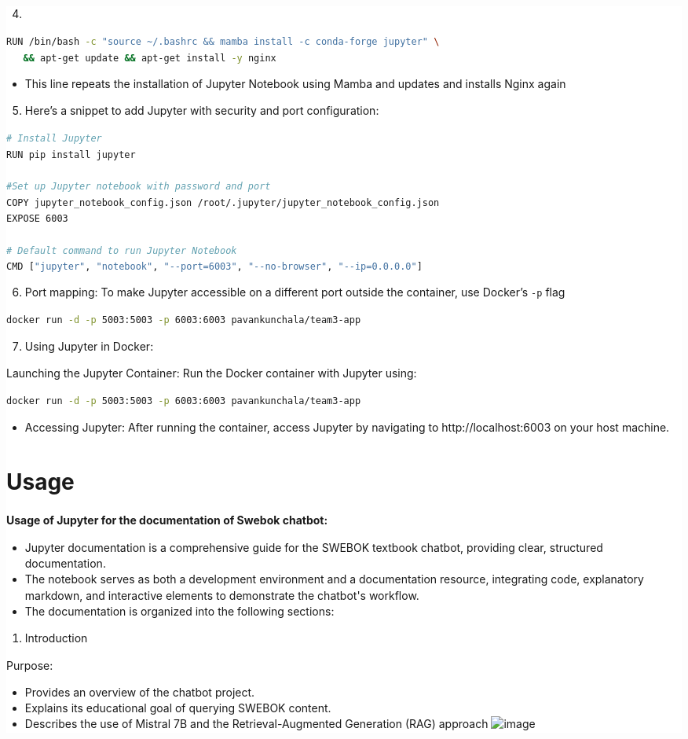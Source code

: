 4.
 ```bash
RUN /bin/bash -c "source ~/.bashrc && mamba install -c conda-forge jupyter" \
    && apt-get update && apt-get install -y nginx
```

- This line repeats the installation of Jupyter Notebook using Mamba and updates and installs Nginx again

5. Here’s a snippet to add Jupyter with security and port configuration:

```bash
# Install Jupyter
RUN pip install jupyter

#Set up Jupyter notebook with password and port
COPY jupyter_notebook_config.json /root/.jupyter/jupyter_notebook_config.json
EXPOSE 6003

# Default command to run Jupyter Notebook
CMD ["jupyter", "notebook", "--port=6003", "--no-browser", "--ip=0.0.0.0"]
```

6. Port mapping: To make Jupyter accessible on a different port outside the container, use Docker’s `-p` flag

```bash
docker run -d -p 5003:5003 -p 6003:6003 pavankunchala/team3-app
```

7. Using Jupyter in Docker: 

Launching the Jupyter Container: Run the Docker container with Jupyter using:

```bash
docker run -d -p 5003:5003 -p 6003:6003 pavankunchala/team3-app
```

- Accessing Jupyter: After running the container, access Jupyter by navigating to http://localhost:6003 on your host machine. 


##
###

# Usage

**Usage of Jupyter for the documentation of Swebok chatbot:**
- Jupyter documentation is a comprehensive guide for the SWEBOK textbook chatbot, providing clear, structured documentation.
- The notebook serves as both a development environment and a documentation resource, integrating code, explanatory markdown, and interactive elements to demonstrate the chatbot's workflow. 
- The documentation is organized into the following sections:

1. Introduction

Purpose:
- Provides an overview of the chatbot project.
- Explains its educational goal of querying SWEBOK content.
- Describes the use of Mistral 7B and the Retrieval-Augmented Generation (RAG) approach
![image](https://github.com/user-attachments/assets/0c5e4a17-4c4e-48e1-b032-fb4391e83d6d)
